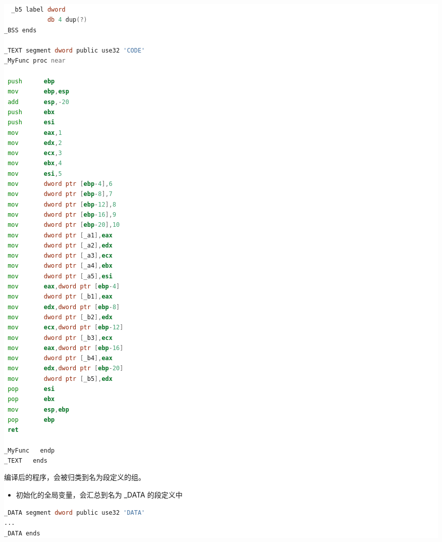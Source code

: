 ```asm
  _b5 label dword
   			db 4 dup(?)
_BSS ends

_TEXT segment dword public use32 'CODE'
_MyFunc proc near

 push      ebp
 mov       ebp,esp
 add       esp,-20
 push      ebx
 push      esi
 mov       eax,1
 mov       edx,2
 mov       ecx,3
 mov       ebx,4
 mov       esi,5
 mov       dword ptr [ebp-4],6
 mov       dword ptr [ebp-8],7
 mov       dword ptr [ebp-12],8
 mov       dword ptr [ebp-16],9
 mov       dword ptr [ebp-20],10
 mov       dword ptr [_a1],eax
 mov       dword ptr [_a2],edx
 mov       dword ptr [_a3],ecx
 mov       dword ptr [_a4],ebx
 mov       dword ptr [_a5],esi
 mov       eax,dword ptr [ebp-4]
 mov       dword ptr [_b1],eax
 mov       edx,dword ptr [ebp-8]
 mov       dword ptr [_b2],edx
 mov       ecx,dword ptr [ebp-12]
 mov       dword ptr [_b3],ecx
 mov       eax,dword ptr [ebp-16]
 mov       dword ptr [_b4],eax
 mov       edx,dword ptr [ebp-20]
 mov       dword ptr [_b5],edx
 pop       esi
 pop       ebx
 mov       esp,ebp
 pop       ebp
 ret
 
_MyFunc   endp
_TEXT 	ends
```

编译后的程序，会被归类到名为段定义的组。

* 初始化的全局变量，会汇总到名为 _DATA 的段定义中

```asm
_DATA segment dword public use32 'DATA'
...
_DATA ends
```
